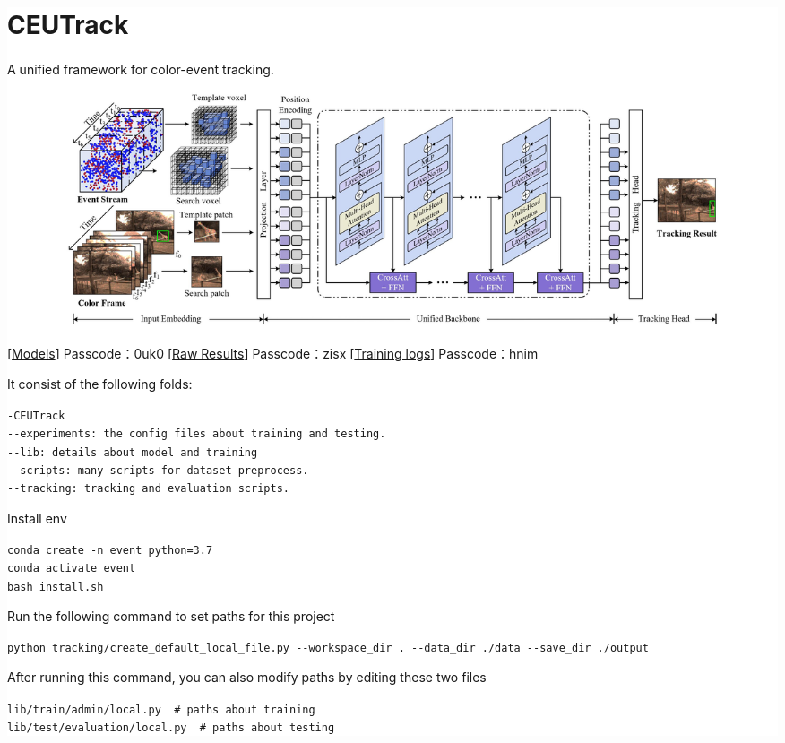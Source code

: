 
# CEUTrack

A unified framework for color-event tracking. 

<p align="center">
  <img width="85%" src="../figures/frameworkV2.jpg" alt="Framework"/>
</p>

[[Models](https://pan.baidu.com/s/1B6VPTqoltVCgOCfceK7bTA )] Passcode：0uk0
[[Raw Results](https://pan.baidu.com/s/1ZCpz9qvrirwnyK-egFPbCg )] Passcode：zisx
[[Training logs](https://pan.baidu.com/s/12KHyJZ-X4UQu0xjsoKEPqg )] Passcode：hnim


It consist of the following folds:

```
-CEUTrack
--experiments: the config files about training and testing.
--lib: details about model and training
--scripts: many scripts for dataset preprocess.
--tracking: tracking and evaluation scripts.
```



Install env
```
conda create -n event python=3.7
conda activate event
bash install.sh
```

Run the following command to set paths for this project
```
python tracking/create_default_local_file.py --workspace_dir . --data_dir ./data --save_dir ./output
```

After running this command, you can also modify paths by editing these two files
```
lib/train/admin/local.py  # paths about training
lib/test/evaluation/local.py  # paths about testing
```
